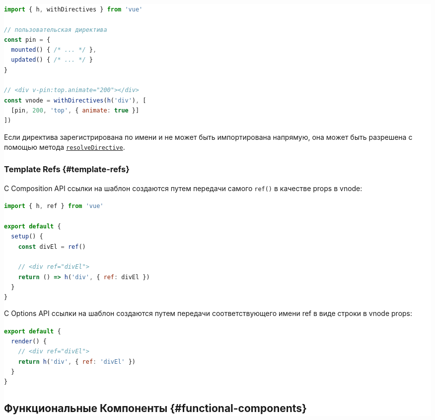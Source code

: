 ```js
import { h, withDirectives } from 'vue'

// пользовательская директива
const pin = {
  mounted() { /* ... */ },
  updated() { /* ... */ }
}

// <div v-pin:top.animate="200"></div>
const vnode = withDirectives(h('div'), [
  [pin, 200, 'top', { animate: true }]
])
```

Если директива зарегистрирована по имени и не может быть импортирована напрямую, она может быть разрешена с помощью метода [`resolveDirective`](/api/render-function#resolvedirective).

### Template Refs {#template-refs}

<div class="composition-api">

С Composition API ссылки на шаблон создаются путем передачи самого `ref()` в качестве props в vnode:

```js
import { h, ref } from 'vue'

export default {
  setup() {
    const divEl = ref()

    // <div ref="divEl">
    return () => h('div', { ref: divEl })
  }
}
```

</div>
<div class="options-api">

С Options API ссылки на шаблон создаются путем передачи соответствующего имени ref в виде строки в vnode props:

```js
export default {
  render() {
    // <div ref="divEl">
    return h('div', { ref: 'divEl' })
  }
}
```

</div>

## Функциональные Компоненты {#functional-components}
